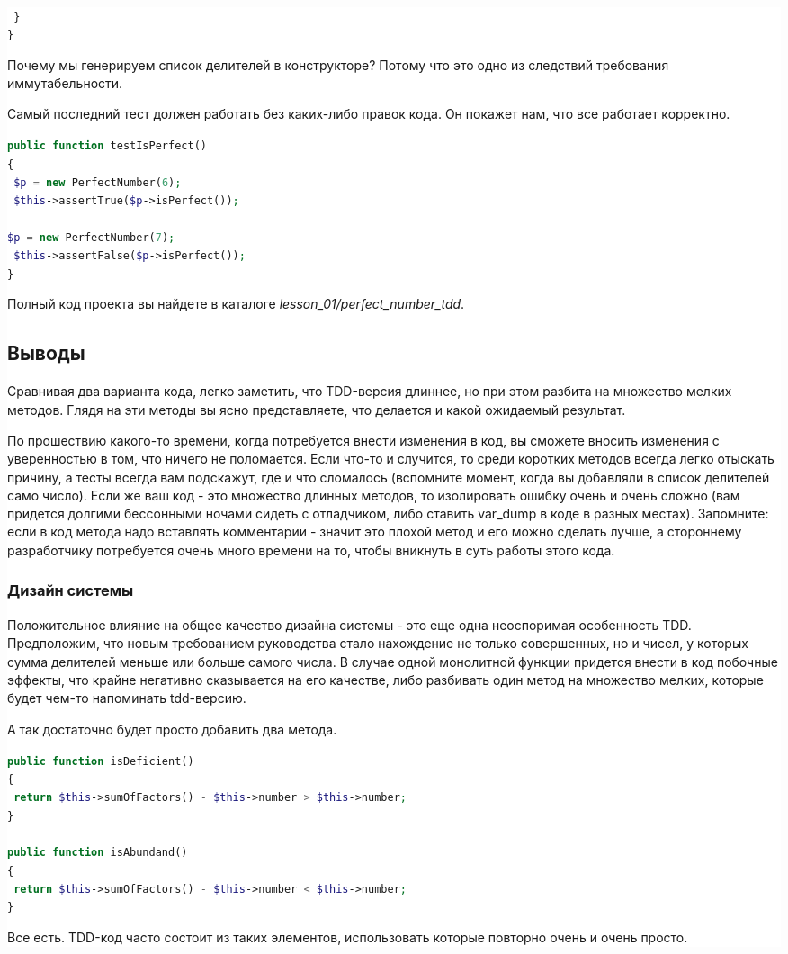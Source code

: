```php
 }  
}
```  
Почему мы генерируем список делителей в конструкторе? Потому что это одно из следствий требования иммутабельности.

Самый последний тест должен работать без каких-либо правок кода. Он покажет нам, что все работает корректно.

```php
public function testIsPerfect()  
{  
 $p = new PerfectNumber(6);  
 $this->assertTrue($p->isPerfect());

$p = new PerfectNumber(7);  
 $this->assertFalse($p->isPerfect());  
}
```  
Полный код проекта вы найдете в каталоге _lesson_01/perfect_number_tdd_.

## Выводы

Сравнивая два варианта кода, легко заметить, что TDD-версия длиннее, но при этом разбита на множество мелких методов. Глядя на эти методы вы ясно представляете, что делается и какой ожидаемый результат.

По прошествию какого-то времени, когда потребуется внести изменения в код, вы сможете вносить изменения с уверенностью в том, что ничего не поломается. Если что-то и случится, то среди коротких методов всегда легко отыскать причину, а тесты всегда вам подскажут, где и что сломалось (вспомните момент, когда вы добавляли в список делителей само число). Если же ваш код - это множество длинных методов, то изолировать ошибку очень и очень сложно (вам придется долгими бессонными ночами сидеть с отладчиком, либо ставить var_dump в коде в разных местах). Запомните: если в код метода надо вставлять комментарии - значит это плохой метод и его можно сделать лучше, а стороннему разработчику потребуется очень много времени на то, чтобы вникнуть в суть работы этого кода.

### **Дизайн системы**

Положительное влияние на общее качество дизайна системы - это еще одна неоспоримая особенность TDD. Предположим, что новым требованием руководства стало нахождение не только совершенных, но и чисел, у которых сумма делителей меньше или больше самого числа. В случае одной монолитной функции придется внести в код побочные эффекты, что крайне негативно сказывается на его качестве, либо разбивать один метод на множество мелких, которые будет чем-то напоминать tdd-версию.

А так достаточно будет просто добавить два метода.

```php
public function isDeficient()  
{  
 return $this->sumOfFactors() - $this->number > $this->number;  
}

public function isAbundand()  
{  
 return $this->sumOfFactors() - $this->number < $this->number;  
}
```  
Все есть. TDD-код часто состоит из таких элементов, использовать которые повторно очень и очень просто.
